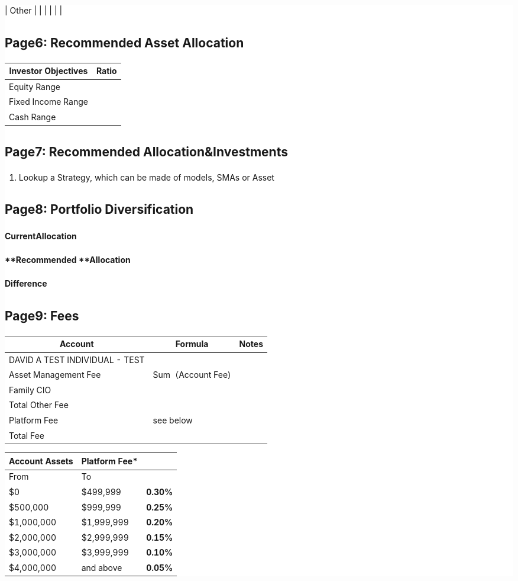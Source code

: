    | Other                    |      |      |      |      |      |

## Page6: **Recommended Asset Allocation**

| **Investor Objectives** | Ratio |
| ----------------------- | ----- |
| Equity Range            |       |
| Fixed Income Range      |       |
| Cash Range              |       |

## Page7: **Recommended Allocation&Investments**

1. Lookup a Strategy, which can be made of models, SMAs or Asset

## Page8: **Portfolio Diversification**

#### **Current**Allocation

#### **Recommended **Allocation

#### **Difference**

## Page9: **Fees**

| Account                        | Formula           | Notes |
| ------------------------------ | ----------------- | ----- |
| DAVID A TEST INDIVIDUAL - TEST |                   |       |
| Asset Management Fee           | Sum（Account Fee) |       |
| Family CIO                     |                   |       |
| Total Other Fee                |                   |       |
| Platform Fee                   | see below         |       |
| Total Fee                      |                   |       |

| Account Assets | Platform Fee* |           |
| :------------- | :------------ | --------- |
| From           | To            |           |
| $0             | $499,999      | **0.30%** |
| $500,000       | $999,999      | **0.25%** |
| $1,000,000     | $1,999,999    | **0.20%** |
| $2,000,000     | $2,999,999    | **0.15%** |
| $3,000,000     | $3,999,999    | **0.10%** |
| $4,000,000     | and above     | **0.05%** |
